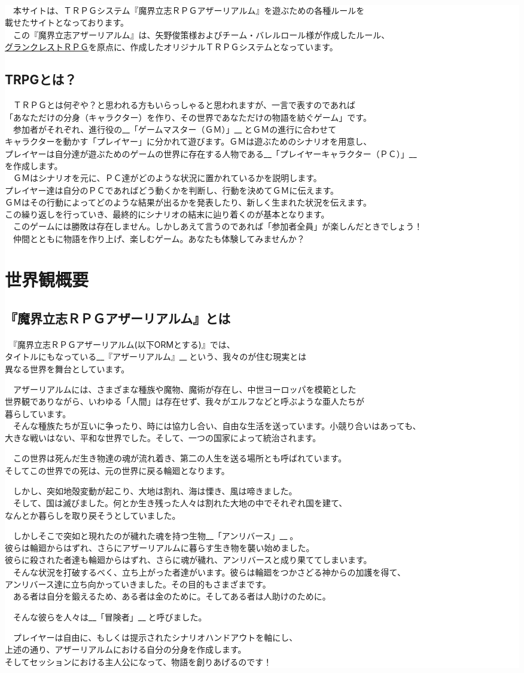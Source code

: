 　本サイトは、ＴＲＰＧシステム『魔界立志ＲＰＧアザーリアルム』を遊ぶための各種ルールを  
載せたサイトとなっております。  
　この『魔界立志アザーリアルム』は、矢野俊策様およびチーム・バレルロール様が作成したルール、  
[グランクレストＲＰＧ](http://grancrest.jp/)を原点に、作成したオリジナルＴＲＰＧシステムとなっています。  

## TRPGとは？
　ＴＲＰＧとは何ぞや？と思われる方もいらっしゃると思われますが、一言で表すのであれば  
「あなただけの分身（キャラクター）を作り、その世界であなただけの物語を紡ぐゲーム」です。  
　参加者がそれぞれ、進行役の__「ゲームマスター（ＧＭ）」__ とＧＭの進行に合わせて  
キャラクターを動かす「プレイヤー」に分かれて遊びます。ＧＭは遊ぶためのシナリオを用意し、  
プレイヤーは自分達が遊ぶためのゲームの世界に存在する人物である__「プレイヤーキャラクター（ＰＣ）」__   
を作成します。    
　ＧＭはシナリオを元に、ＰＣ達がどのような状況に置かれているかを説明します。  
プレイヤー達は自分のＰＣであればどう動くかを判断し、行動を決めてＧＭに伝えます。  
ＧＭはその行動によってどのような結果が出るかを発表したり、新しく生まれた状況を伝えます。  
この繰り返しを行っていき、最終的にシナリオの結末に辿り着くのが基本となります。  
　このゲームには勝敗は存在しません。しかしあえて言うのであれば「参加者全員」が楽しんだときでしょう！  
　仲間とともに物語を作り上げ、楽しむゲーム。あなたも体験してみませんか？  

# <a name ="world"></a> 世界観概要

## 『魔界立志ＲＰＧアザーリアルム』とは
　『魔界立志ＲＰＧアザーリアルム(以下ORMとする)』では、  
タイトルにもなっている__『アザーリアルム』__ という、我々のが住む現実とは  
異なる世界を舞台としています。  

　アザーリアルムには、さまざまな種族や魔物、魔術が存在し、中世ヨーロッパを模範とした  
世界観でありながら、いわゆる「人間」は存在せず、我々がエルフなどと呼ぶような亜人たちが  
暮らしています。  
　そんな種族たちが互いに争ったり、時には協力し合い、自由な生活を送っています。小競り合いはあっても、  
大きな戦いはない、平和な世界でした。そして、一つの国家によって統治されます。  

　この世界は死んだ生き物達の魂が流れ着き、第二の人生を送る場所とも呼ばれています。  
そしてこの世界での死は、元の世界に戻る輪廻となります。  

　しかし、突如地殻変動が起こり、大地は割れ、海は慄き、風は啼きました。  
　そして、国は滅びました。何とか生き残った人々は割れた大地の中でそれぞれ国を建て、  
なんとか暮らしを取り戻そうとしていました。  

　しかしそこで突如と現れたのが穢れた魂を持つ生物__「アンリバース」__ 。  
彼らは輪廻からはずれ、さらにアザーリアルムに暮らす生き物を襲い始めました。  
彼らに殺された者達も輪廻からはずれ、さらに魂が穢れ、アンリバースと成り果ててしまいます。  
　そんな状況を打破するべく、立ち上がった者達がいます。彼らは輪廻をつかさどる神からの加護を得て、  
アンリバース達に立ち向かっていきました。その目的もさまざまです。  
　ある者は自分を鍛えるため、ある者は金のために。そしてある者は人助けのために。  

　そんな彼らを人々は__「冒険者」__ と呼びました。

　プレイヤーは自由に、もしくは提示されたシナリオハンドアウトを軸にし、  
上述の通り、アザーリアルムにおける自分の分身を作成します。  
そしてセッションにおける主人公になって、物語を創りあげるのです！  
